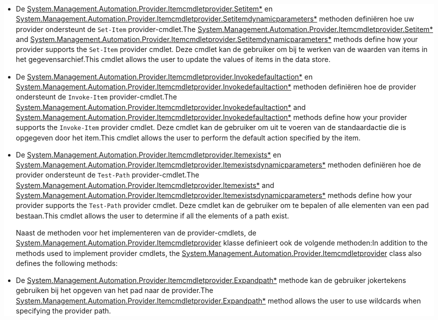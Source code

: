 - <span data-ttu-id="85e2a-129">De [System.Management.Automation.Provider.Itemcmdletprovider.Setitem\*](/dotnet/api/System.Management.Automation.Provider.ItemCmdletProvider.SetItem) en [System.Management.Automation.Provider.Itemcmdletprovider.Setitemdynamicparameters\*](/dotnet/api/System.Management.Automation.Provider.ItemCmdletProvider.SetItemDynamicParameters) methoden definiëren hoe uw provider ondersteunt de `Set-Item` provider-cmdlet.</span><span class="sxs-lookup"><span data-stu-id="85e2a-129">The [System.Management.Automation.Provider.Itemcmdletprovider.Setitem\*](/dotnet/api/System.Management.Automation.Provider.ItemCmdletProvider.SetItem) and [System.Management.Automation.Provider.Itemcmdletprovider.Setitemdynamicparameters\*](/dotnet/api/System.Management.Automation.Provider.ItemCmdletProvider.SetItemDynamicParameters) methods define how your provider supports the `Set-Item` provider cmdlet.</span></span> <span data-ttu-id="85e2a-130">Deze cmdlet kan de gebruiker om bij te werken van de waarden van items in het gegevensarchief.</span><span class="sxs-lookup"><span data-stu-id="85e2a-130">This cmdlet allows the user to update the values of items in the data store.</span></span>

- <span data-ttu-id="85e2a-131">De [System.Management.Automation.Provider.Itemcmdletprovider.Invokedefaultaction\*](/dotnet/api/System.Management.Automation.Provider.ItemCmdletProvider.InvokeDefaultAction) en [System.Management.Automation.Provider.Itemcmdletprovider.Invokedefaultaction\*](/dotnet/api/System.Management.Automation.Provider.ItemCmdletProvider.InvokeDefaultAction) methoden definiëren hoe de provider ondersteunt de `Invoke-Item` provider-cmdlet.</span><span class="sxs-lookup"><span data-stu-id="85e2a-131">The [System.Management.Automation.Provider.Itemcmdletprovider.Invokedefaultaction\*](/dotnet/api/System.Management.Automation.Provider.ItemCmdletProvider.InvokeDefaultAction) and [System.Management.Automation.Provider.Itemcmdletprovider.Invokedefaultaction\*](/dotnet/api/System.Management.Automation.Provider.ItemCmdletProvider.InvokeDefaultAction) methods define how your provider supports the `Invoke-Item` provider cmdlet.</span></span> <span data-ttu-id="85e2a-132">Deze cmdlet kan de gebruiker om uit te voeren van de standaardactie die is opgegeven door het item.</span><span class="sxs-lookup"><span data-stu-id="85e2a-132">This cmdlet allows the user to perform the default action specified by the item.</span></span>

- <span data-ttu-id="85e2a-133">De [System.Management.Automation.Provider.Itemcmdletprovider.Itemexists\*](/dotnet/api/System.Management.Automation.Provider.ItemCmdletProvider.ItemExists) en [System.Management.Automation.Provider.Itemcmdletprovider.Itemexistsdynamicparameters\*](/dotnet/api/System.Management.Automation.Provider.ItemCmdletProvider.ItemExistsDynamicParameters) methoden definiëren hoe de provider ondersteunt de `Test-Path` provider-cmdlet.</span><span class="sxs-lookup"><span data-stu-id="85e2a-133">The [System.Management.Automation.Provider.Itemcmdletprovider.Itemexists\*](/dotnet/api/System.Management.Automation.Provider.ItemCmdletProvider.ItemExists) and [System.Management.Automation.Provider.Itemcmdletprovider.Itemexistsdynamicparameters\*](/dotnet/api/System.Management.Automation.Provider.ItemCmdletProvider.ItemExistsDynamicParameters) methods define how your provider supports the `Test-Path` provider cmdlet.</span></span> <span data-ttu-id="85e2a-134">Deze cmdlet kan de gebruiker om te bepalen of alle elementen van een pad bestaan.</span><span class="sxs-lookup"><span data-stu-id="85e2a-134">This cmdlet allows the user to determine if all the elements of a path exist.</span></span>

  <span data-ttu-id="85e2a-135">Naast de methoden voor het implementeren van de provider-cmdlets, de [System.Management.Automation.Provider.Itemcmdletprovider](/dotnet/api/System.Management.Automation.Provider.ItemCmdletProvider) klasse definieert ook de volgende methoden:</span><span class="sxs-lookup"><span data-stu-id="85e2a-135">In addition to the methods used to implement provider cmdlets, the [System.Management.Automation.Provider.Itemcmdletprovider](/dotnet/api/System.Management.Automation.Provider.ItemCmdletProvider) class also defines the following methods:</span></span>

- <span data-ttu-id="85e2a-136">De [System.Management.Automation.Provider.Itemcmdletprovider.Expandpath\*](/dotnet/api/System.Management.Automation.Provider.ItemCmdletProvider.ExpandPath) methode kan de gebruiker jokertekens gebruiken bij het opgeven van het pad naar de provider.</span><span class="sxs-lookup"><span data-stu-id="85e2a-136">The [System.Management.Automation.Provider.Itemcmdletprovider.Expandpath\*](/dotnet/api/System.Management.Automation.Provider.ItemCmdletProvider.ExpandPath) method allows the user to use wildcards when specifying the provider path.</span></span>
